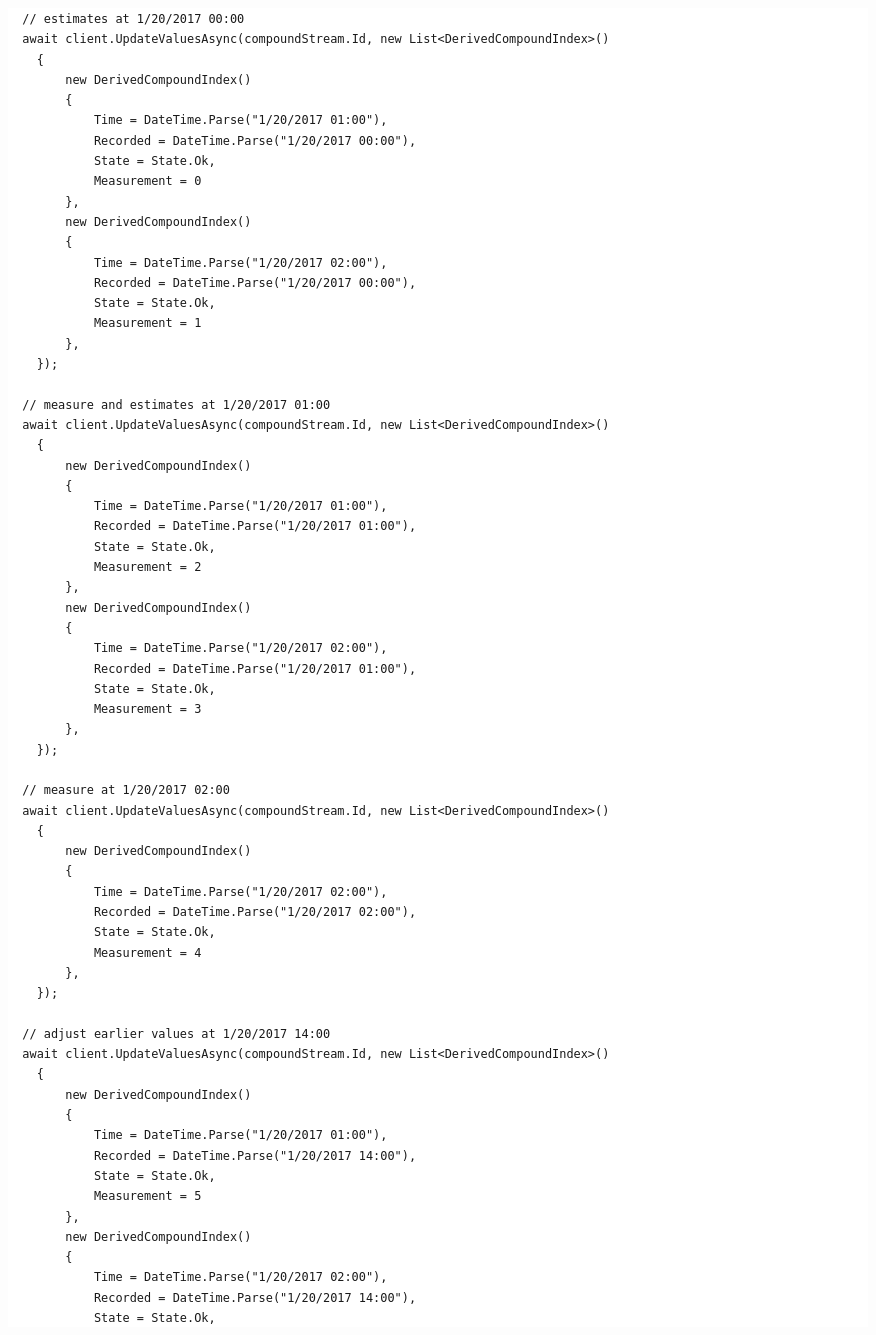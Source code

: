       // estimates at 1/20/2017 00:00
      await client.UpdateValuesAsync(compoundStream.Id, new List<DerivedCompoundIndex>()
        {
            new DerivedCompoundIndex()
            {
                Time = DateTime.Parse("1/20/2017 01:00"),
                Recorded = DateTime.Parse("1/20/2017 00:00"),
                State = State.Ok,
                Measurement = 0
            },
            new DerivedCompoundIndex()
            {
                Time = DateTime.Parse("1/20/2017 02:00"),
                Recorded = DateTime.Parse("1/20/2017 00:00"),
                State = State.Ok,
                Measurement = 1
            },
        });

      // measure and estimates at 1/20/2017 01:00
      await client.UpdateValuesAsync(compoundStream.Id, new List<DerivedCompoundIndex>()
        {
            new DerivedCompoundIndex()
            {
                Time = DateTime.Parse("1/20/2017 01:00"),
                Recorded = DateTime.Parse("1/20/2017 01:00"),
                State = State.Ok,
                Measurement = 2
            },
            new DerivedCompoundIndex()
            {
                Time = DateTime.Parse("1/20/2017 02:00"),
                Recorded = DateTime.Parse("1/20/2017 01:00"),
                State = State.Ok,
                Measurement = 3
            },
        });

      // measure at 1/20/2017 02:00
      await client.UpdateValuesAsync(compoundStream.Id, new List<DerivedCompoundIndex>()
        {
            new DerivedCompoundIndex()
            {
                Time = DateTime.Parse("1/20/2017 02:00"),
                Recorded = DateTime.Parse("1/20/2017 02:00"),
                State = State.Ok,
                Measurement = 4
            },
        });

      // adjust earlier values at 1/20/2017 14:00
      await client.UpdateValuesAsync(compoundStream.Id, new List<DerivedCompoundIndex>()
        {
            new DerivedCompoundIndex()
            {
                Time = DateTime.Parse("1/20/2017 01:00"),
                Recorded = DateTime.Parse("1/20/2017 14:00"),
                State = State.Ok,
                Measurement = 5
            },
            new DerivedCompoundIndex()
            {
                Time = DateTime.Parse("1/20/2017 02:00"),
                Recorded = DateTime.Parse("1/20/2017 14:00"),
                State = State.Ok,